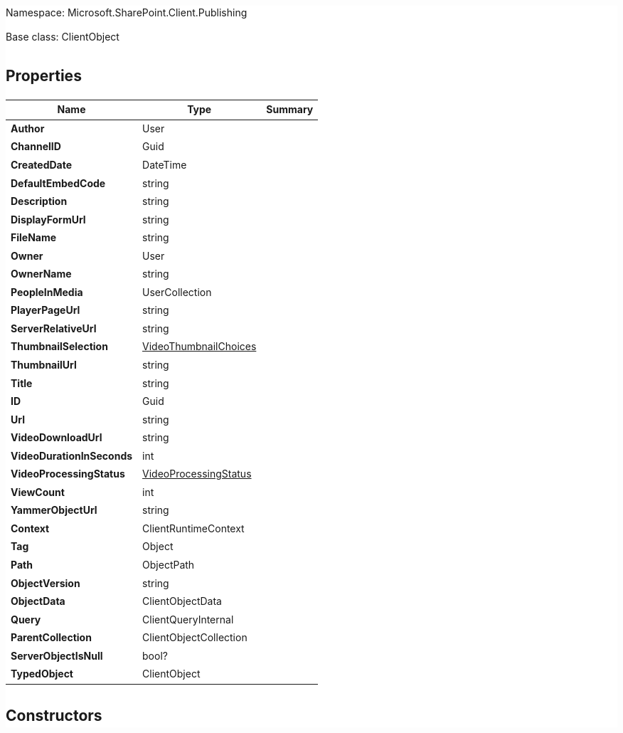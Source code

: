 Namespace: Microsoft.SharePoint.Client.Publishing

Base class: ClientObject


## Properties

| Name | Type | Summary |
|---|---|---|
| **Author** | User |  |
| **ChannelID** | Guid |  |
| **CreatedDate** | DateTime |  |
| **DefaultEmbedCode** | string |  |
| **Description** | string |  |
| **DisplayFormUrl** | string |  |
| **FileName** | string |  |
| **Owner** | User |  |
| **OwnerName** | string |  |
| **PeopleInMedia** | UserCollection |  |
| **PlayerPageUrl** | string |  |
| **ServerRelativeUrl** | string |  |
| **ThumbnailSelection** | [VideoThumbnailChoices](#videothumbnailchoices-enum) |  |
| **ThumbnailUrl** | string |  |
| **Title** | string |  |
| **ID** | Guid |  |
| **Url** | string |  |
| **VideoDownloadUrl** | string |  |
| **VideoDurationInSeconds** | int |  |
| **VideoProcessingStatus** | [VideoProcessingStatus](#videoprocessingstatus-enum) |  |
| **ViewCount** | int |  |
| **YammerObjectUrl** | string |  |
| **Context** | ClientRuntimeContext |  |
| **Tag** | Object |  |
| **Path** | ObjectPath |  |
| **ObjectVersion** | string |  |
| **ObjectData** | ClientObjectData |  |
| **Query** | ClientQueryInternal |  |
| **ParentCollection** | ClientObjectCollection |  |
| **ServerObjectIsNull** | bool? |  |
| **TypedObject** | ClientObject |  |
## Constructors
